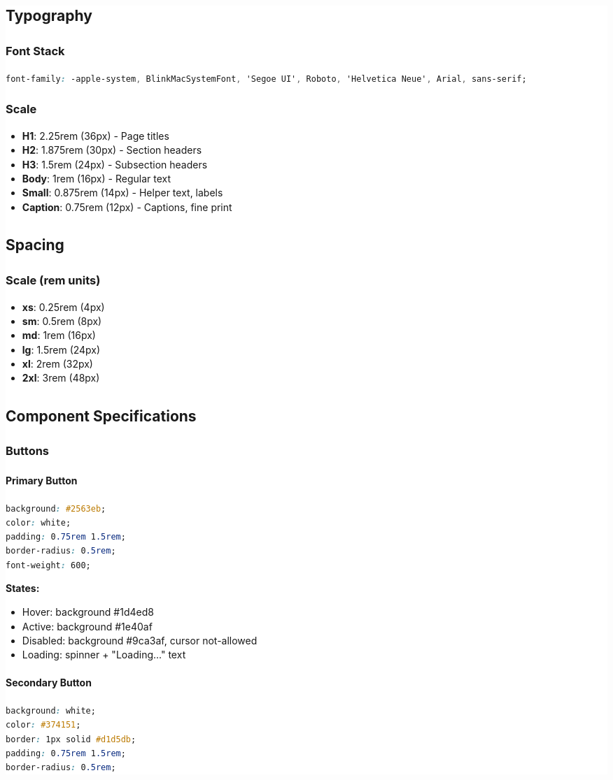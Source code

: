 ## **Typography**

### **Font Stack**
```css
font-family: -apple-system, BlinkMacSystemFont, 'Segoe UI', Roboto, 'Helvetica Neue', Arial, sans-serif;
```

### **Scale**
- **H1**: 2.25rem (36px) - Page titles
- **H2**: 1.875rem (30px) - Section headers
- **H3**: 1.5rem (24px) - Subsection headers
- **Body**: 1rem (16px) - Regular text
- **Small**: 0.875rem (14px) - Helper text, labels
- **Caption**: 0.75rem (12px) - Captions, fine print

## **Spacing**

### **Scale** (rem units)
- **xs**: 0.25rem (4px)
- **sm**: 0.5rem (8px)
- **md**: 1rem (16px)
- **lg**: 1.5rem (24px)
- **xl**: 2rem (32px)
- **2xl**: 3rem (48px)

## **Component Specifications**

### **Buttons**

#### **Primary Button**
```css
background: #2563eb;
color: white;
padding: 0.75rem 1.5rem;
border-radius: 0.5rem;
font-weight: 600;
```

**States:**
- Hover: background #1d4ed8
- Active: background #1e40af
- Disabled: background #9ca3af, cursor not-allowed
- Loading: spinner + "Loading..." text

#### **Secondary Button**
```css
background: white;
color: #374151;
border: 1px solid #d1d5db;
padding: 0.75rem 1.5rem;
border-radius: 0.5rem;
```
